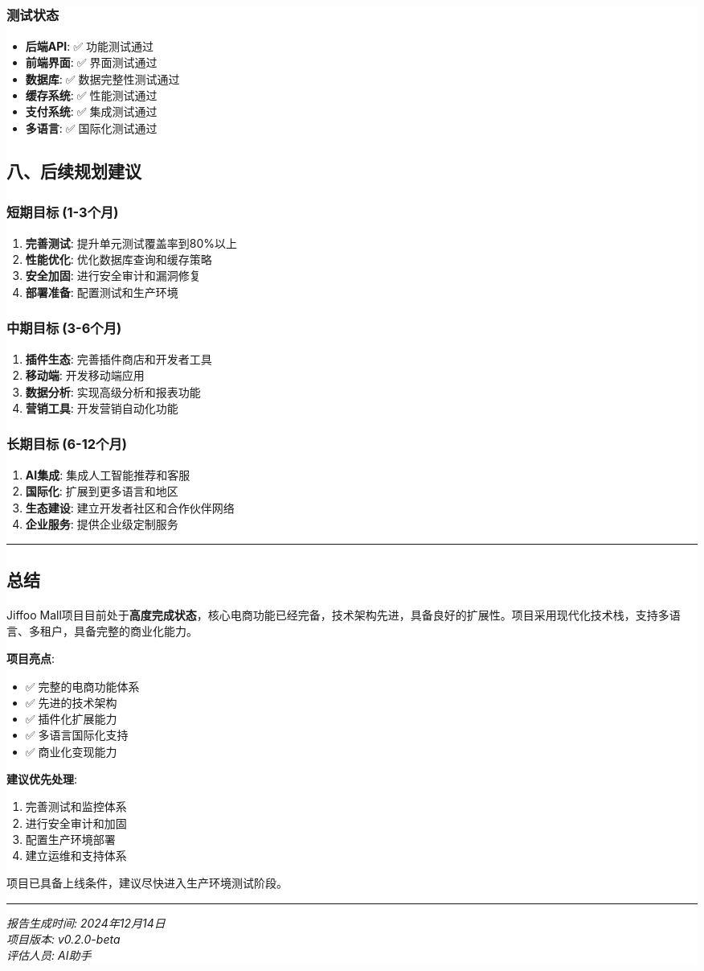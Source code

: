 ### 测试状态
- **后端API**: ✅ 功能测试通过
- **前端界面**: ✅ 界面测试通过
- **数据库**: ✅ 数据完整性测试通过
- **缓存系统**: ✅ 性能测试通过
- **支付系统**: ✅ 集成测试通过
- **多语言**: ✅ 国际化测试通过

## 八、后续规划建议

### 短期目标 (1-3个月)
1. **完善测试**: 提升单元测试覆盖率到80%以上
2. **性能优化**: 优化数据库查询和缓存策略
3. **安全加固**: 进行安全审计和漏洞修复
4. **部署准备**: 配置测试和生产环境

### 中期目标 (3-6个月)
1. **插件生态**: 完善插件商店和开发者工具
2. **移动端**: 开发移动端应用
3. **数据分析**: 实现高级分析和报表功能
4. **营销工具**: 开发营销自动化功能

### 长期目标 (6-12个月)
1. **AI集成**: 集成人工智能推荐和客服
2. **国际化**: 扩展到更多语言和地区
3. **生态建设**: 建立开发者社区和合作伙伴网络
4. **企业服务**: 提供企业级定制服务

---

## 总结

Jiffoo Mall项目目前处于**高度完成状态**，核心电商功能已经完备，技术架构先进，具备良好的扩展性。项目采用现代化技术栈，支持多语言、多租户，具备完整的商业化能力。

**项目亮点**:
- ✅ 完整的电商功能体系
- ✅ 先进的技术架构
- ✅ 插件化扩展能力
- ✅ 多语言国际化支持
- ✅ 商业化变现能力

**建议优先处理**:
1. 完善测试和监控体系
2. 进行安全审计和加固
3. 配置生产环境部署
4. 建立运维和支持体系

项目已具备上线条件，建议尽快进入生产环境测试阶段。

---

*报告生成时间: 2024年12月14日*  
*项目版本: v0.2.0-beta*  
*评估人员: AI助手* 
